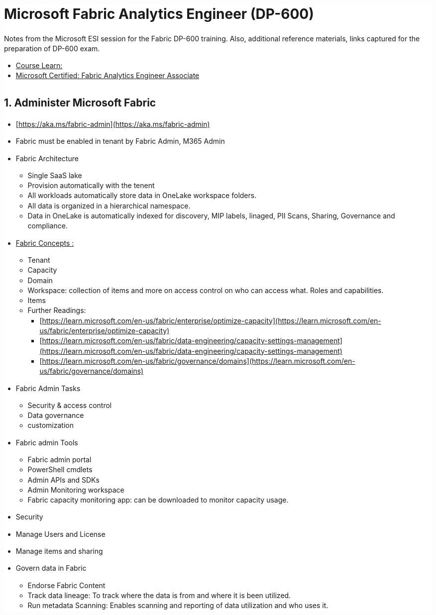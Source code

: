 # Microsoft Fabric Analytics Engineer (DP-600)

Notes from the Microsoft ESI session for the Fabric DP-600 training. Also, additional reference materials, links captured for the preparation of DP-600 exam. 

- [Course Learn: ](https://learn.microsoft.com/en-us/training/courses/dp-600t00)
- [Microsoft Certified: Fabric Analytics Engineer Associate](https://learn.microsoft.com/en-us/credentials/certifications/fabric-analytics-engineer-associate/?practice-assessment-type=certification)

## 1. Administer Microsoft Fabric
- [https://aka.ms/fabric-admin](https://aka.ms/fabric-admin)
- Fabric must be enabled in tenant by Fabric Admin, M365 Admin
- Fabric Architecture
  - Single SaaS lake
  - Provision automatically with the tenent
  - All workloads automatically store data in OneLake workspace folders. 
  - All data is organized in a hierarchical namespace. 
  - Data in OneLake is automatically indexed for discovery, MIP labels, linaged, PII Scans, Sharing, Governance and compliance. 
  
- [Fabric Concepts : ](https://learn.microsoft.com/en-us/fabric/enterprise/licenses)
  - Tenant
  - Capacity
  - Domain 
  - Workspace: collection of items and more on access control on who can access what. Roles and capabilities. 
  - Items
  - Further Readings:
    - [https://learn.microsoft.com/en-us/fabric/enterprise/optimize-capacity](https://learn.microsoft.com/en-us/fabric/enterprise/optimize-capacity)
    - [https://learn.microsoft.com/en-us/fabric/data-engineering/capacity-settings-management](https://learn.microsoft.com/en-us/fabric/data-engineering/capacity-settings-management)
    - [https://learn.microsoft.com/en-us/fabric/governance/domains](https://learn.microsoft.com/en-us/fabric/governance/domains)

- Fabric Admin Tasks
  - Security & access control
  - Data governance
  - customization
- Fabric admin Tools
  - Fabric admin portal
  - PowerShell cmdlets
  - Admin APIs and SDKs
  - Admin Monitoring workspace
  - Fabric capacity monitoring app: can be downloaded to monitor capacity usage. 
- Security
- Manage Users and License
- Manage items and sharing
- Govern data in Fabric
  - Endorse Fabric Content
  - Track data lineage: To track where the data is from and where it is been utilized. 
  - Run metadata Scanning: Enables scanning and reporting of data utilization and who uses it. 
